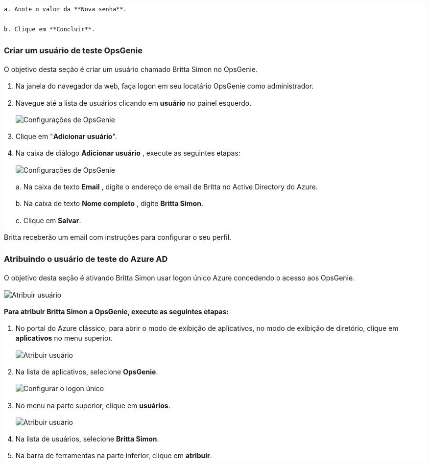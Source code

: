     a. Anote o valor da **Nova senha**.

    b. Clique em **Concluir**.   



### <a name="creating-a-opsgenie-test-user"></a>Criar um usuário de teste OpsGenie

O objetivo desta seção é criar um usuário chamado Britta Simon no OpsGenie. 

1.  Na janela do navegador da web, faça logon em seu locatário OpsGenie como administrador.

2.  Navegue até a lista de usuários clicando em **usuário** no painel esquerdo.
   
    ![Configurações de OpsGenie](./media/active-directory-saas-opsgenie-tutorial/tutorial_opsgenie_10.png) 

3.  Clique em "**Adicionar usuário**".

3.  Na caixa de diálogo **Adicionar usuário** , execute as seguintes etapas:

    ![Configurações de OpsGenie](./media/active-directory-saas-opsgenie-tutorial/tutorial_opsgenie_11.png) 

    a. Na caixa de texto **Email** , digite o endereço de email de Britta no Active Directory do Azure.

    b. Na caixa de texto **Nome completo** , digite **Britta Simon**.

    c. Clique em **Salvar**. 

Britta receberão um email com instruções para configurar o seu perfil.


### <a name="assigning-the-azure-ad-test-user"></a>Atribuindo o usuário de teste do Azure AD

O objetivo desta seção é ativando Britta Simon usar logon único Azure concedendo o acesso aos OpsGenie.

![Atribuir usuário][200] 

**Para atribuir Britta Simon a OpsGenie, execute as seguintes etapas:**

1. No portal do Azure clássico, para abrir o modo de exibição de aplicativos, no modo de exibição de diretório, clique em **aplicativos** no menu superior.
 
    ![Atribuir usuário][201] 

2. Na lista de aplicativos, selecione **OpsGenie**.

    ![Configurar o logon único](./media/active-directory-saas-opsgenie-tutorial/tutorial_opsgenie_50.png) 

1. No menu na parte superior, clique em **usuários**.

    ![Atribuir usuário][203] 

1. Na lista de usuários, selecione **Britta Simon**.

2. Na barra de ferramentas na parte inferior, clique em **atribuir**.


[1]: ./media/active-directory-saas-opsgenie-tutorial/tutorial_general_01.png
[2]: ./media/active-directory-saas-opsgenie-tutorial/tutorial_general_02.png
[3]: ./media/active-directory-saas-opsgenie-tutorial/tutorial_general_03.png
[4]: ./media/active-directory-saas-opsgenie-tutorial/tutorial_general_04.png
[6]: ./media/active-directory-saas-opsgenie-tutorial/tutorial_general_05.png
[10]: ./media/active-directory-saas-opsgenie-tutorial/tutorial_general_06.png
[11]: ./media/active-directory-saas-opsgenie-tutorial/tutorial_general_07.png
[20]: ./media/active-directory-saas-opsgenie-tutorial/tutorial_general_100.png
[200]: ./media/active-directory-saas-opsgenie-tutorial/tutorial_general_200.png
[201]: ./media/active-directory-saas-opsgenie-tutorial/tutorial_general_201.png
[203]: ./media/active-directory-saas-opsgenie-tutorial/tutorial_general_203.png
[204]: ./media/active-directory-saas-opsgenie-tutorial/tutorial_general_204.png
[205]: ./media/active-directory-saas-opsgenie-tutorial/tutorial_general_205.png